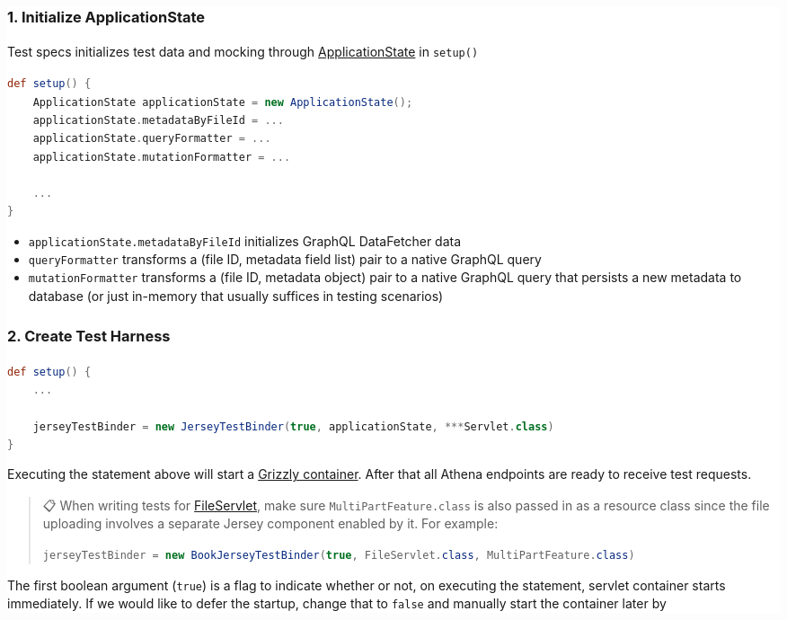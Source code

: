 ### 1. Initialize ApplicationState

Test specs initializes test data and mocking through
[ApplicationState](../../../../athena-core/src/test/java/com/paiondata/athena/application/ApplicationState.java) in
`setup()`

```groovy
def setup() {
    ApplicationState applicationState = new ApplicationState();
    applicationState.metadataByFileId = ...
    applicationState.queryFormatter = ...
    applicationState.mutationFormatter = ...

    ...
}
```

* `applicationState.metadataByFileId` initializes GraphQL DataFetcher data
* `queryFormatter` transforms a (file ID, metadata field list) pair to a native GraphQL query
* `mutationFormatter` transforms a (file ID, metadata object) pair to a native GraphQL query that persists a new
  metadata to database (or just in-memory that usually suffices in testing scenarios)

### 2. Create Test Harness

```groovy
def setup() {
    ...

    jerseyTestBinder = new JerseyTestBinder(true, applicationState, ***Servlet.class)
}
```

Executing the statement above will start a [Grizzly container](https://javaee.github.io/grizzly/). After that all Athena
endpoints are ready to receive test requests.

> 📋 When writing tests for
> [FileServlet](../../../../athena-core/src/main/java/com/paiondata/athena/web/endpoints/FileServlet.java), make sure
> `MultiPartFeature.class` is also passed in as a
> resource class since the file uploading involves a separate Jersey component enabled by it. For example:
>
> ```java
> jerseyTestBinder = new BookJerseyTestBinder(true, FileServlet.class, MultiPartFeature.class)
> ```

The first boolean argument (`true`) is a flag to indicate whether or not, on executing the statement, servlet container
starts immediately. If we would like to defer the startup, change that to `false` and manually start the container later
by
